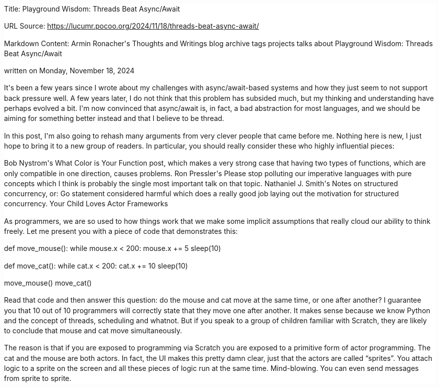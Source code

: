 Title: Playground Wisdom: Threads Beat Async/Await

URL Source: https://lucumr.pocoo.org/2024/11/18/threads-beat-async-await/

Markdown Content:
Armin Ronacher's Thoughts and Writings
blog archive tags projects talks about
Playground Wisdom: Threads Beat Async/Await

written on Monday, November 18, 2024

It's been a few years since I wrote about my challenges with async/await-based systems and how they just seem to not support back pressure well. A few years later, I do not think that this problem has subsided much, but my thinking and understanding have perhaps evolved a bit. I'm now convinced that async/await is, in fact, a bad abstraction for most languages, and we should be aiming for something better instead and that I believe to be thread.

In this post, I'm also going to rehash many arguments from very clever people that came before me. Nothing here is new, I just hope to bring it to a new group of readers. In particular, you should really consider these who highly influential pieces:

Bob Nystrom's What Color is Your Function post, which makes a very strong case that having two types of functions, which are only compatible in one direction, causes problems.
Ron Pressler's Please stop polluting our imperative languages with pure concepts which I think is probably the single most important talk on that topic.
Nathaniel J. Smith's Notes on structured concurrency, or: Go statement considered harmful which does a really good job laying out the motivation for structured concurrency.
Your Child Loves Actor Frameworks

As programmers, we are so used to how things work that we make some implicit assumptions that really cloud our ability to think freely. Let me present you with a piece of code that demonstrates this:

def move_mouse():
    while mouse.x < 200:
        mouse.x += 5
        sleep(10)

def move_cat():
    while cat.x < 200:
        cat.x += 10
        sleep(10)

move_mouse()
move_cat()


Read that code and then answer this question: do the mouse and cat move at the same time, or one after another? I guarantee you that 10 out of 10 programmers will correctly state that they move one after another. It makes sense because we know Python and the concept of threads, scheduling and whatnot. But if you speak to a group of children familiar with Scratch, they are likely to conclude that mouse and cat move simultaneously.

The reason is that if you are exposed to programming via Scratch you are exposed to a primitive form of actor programming. The cat and the mouse are both actors. In fact, the UI makes this pretty damn clear, just that the actors are called “sprites”. You attach logic to a sprite on the screen and all these pieces of logic run at the same time. Mind-blowing. You can even send messages from sprite to sprite.
